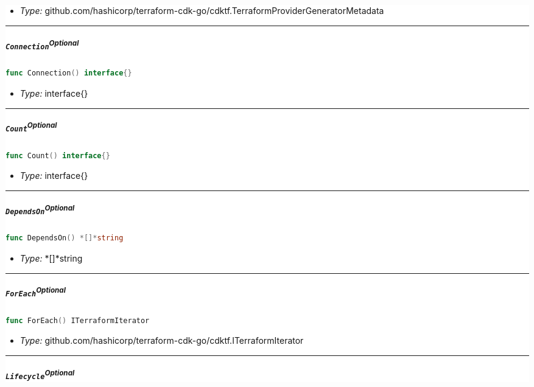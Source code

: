 - *Type:* github.com/hashicorp/terraform-cdk-go/cdktf.TerraformProviderGeneratorMetadata

---

##### `Connection`<sup>Optional</sup> <a name="Connection" id="rhizo-co-terraform-provider-oci.osManagementHubManagedInstanceInstallWindowsUpdatesManagement.OsManagementHubManagedInstanceInstallWindowsUpdatesManagement.property.connection"></a>

```go
func Connection() interface{}
```

- *Type:* interface{}

---

##### `Count`<sup>Optional</sup> <a name="Count" id="rhizo-co-terraform-provider-oci.osManagementHubManagedInstanceInstallWindowsUpdatesManagement.OsManagementHubManagedInstanceInstallWindowsUpdatesManagement.property.count"></a>

```go
func Count() interface{}
```

- *Type:* interface{}

---

##### `DependsOn`<sup>Optional</sup> <a name="DependsOn" id="rhizo-co-terraform-provider-oci.osManagementHubManagedInstanceInstallWindowsUpdatesManagement.OsManagementHubManagedInstanceInstallWindowsUpdatesManagement.property.dependsOn"></a>

```go
func DependsOn() *[]*string
```

- *Type:* *[]*string

---

##### `ForEach`<sup>Optional</sup> <a name="ForEach" id="rhizo-co-terraform-provider-oci.osManagementHubManagedInstanceInstallWindowsUpdatesManagement.OsManagementHubManagedInstanceInstallWindowsUpdatesManagement.property.forEach"></a>

```go
func ForEach() ITerraformIterator
```

- *Type:* github.com/hashicorp/terraform-cdk-go/cdktf.ITerraformIterator

---

##### `Lifecycle`<sup>Optional</sup> <a name="Lifecycle" id="rhizo-co-terraform-provider-oci.osManagementHubManagedInstanceInstallWindowsUpdatesManagement.OsManagementHubManagedInstanceInstallWindowsUpdatesManagement.property.lifecycle"></a>
